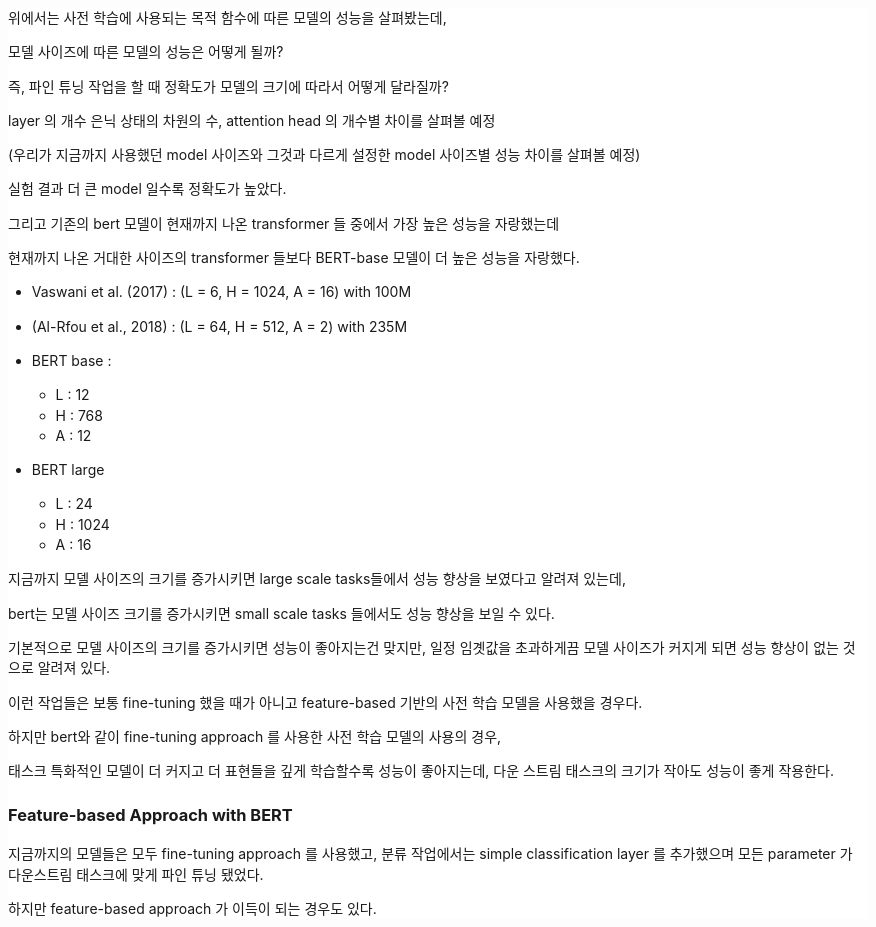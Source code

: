 

위에서는 사전 학습에 사용되는 목적 함수에 따른 모델의 성능을 살펴봤는데, 

모델 사이즈에 따른 모델의 성능은 어떻게 될까?

즉, 파인 튜닝 작업을 할 때 정확도가 모델의 크기에 따라서 어떻게 달라질까?



layer 의 개수 은닉 상태의 차원의 수, attention head 의 개수별 차이를 살펴볼 예정

(우리가 지금까지 사용했던 model 사이즈와 그것과 다르게 설정한 model 사이즈별 성능 차이를 살펴볼 예정)



실험 결과 더 큰 model 일수록 정확도가 높았다.

그리고 기존의 bert 모델이 현재까지 나온 transformer 들 중에서 가장 높은 성능을 자랑했는데

현재까지 나온 거대한 사이즈의 transformer 들보다  BERT-base 모델이 더 높은 성능을 자랑했다.



- Vaswani et al. (2017) : (L = 6, H = 1024, A = 16) with 100M

- (Al-Rfou et al., 2018) : (L = 64, H = 512, A = 2) with 235M



- BERT base :
  - L : 12
  - H : 768
  - A : 12
- BERT large
  - L : 24
  - H : 1024
  - A : 16





지금까지 모델 사이즈의 크기를 증가시키면 large scale tasks들에서 성능 향상을 보였다고 알려져 있는데,

bert는 모델 사이즈 크기를 증가시키면 small scale tasks 들에서도 성능 향상을 보일 수 있다.



기본적으로 모델 사이즈의 크기를 증가시키면 성능이 좋아지는건 맞지만, 일정 임곗값을 초과하게끔 모델 사이즈가 커지게 되면 성능 향상이 없는 것으로 알려져 있다.

이런 작업들은 보통 fine-tuning 했을 때가 아니고 feature-based 기반의 사전 학습 모델을 사용했을 경우다.

하지만 bert와 같이 fine-tuning approach 를 사용한 사전 학습 모델의 사용의 경우,

태스크 특화적인 모델이 더 커지고 더 표현들을 깊게 학습할수록 성능이 좋아지는데, 다운 스트림 태스크의 크기가 작아도 성능이 좋게 작용한다.



### Feature-based Approach with BERT



지금까지의 모델들은 모두 fine-tuning approach 를 사용했고, 분류 작업에서는 simple classification layer 를 추가했으며 모든 parameter 가 다운스트림 태스크에 맞게 파인 튜닝 됐었다.



하지만 feature-based approach 가 이득이 되는 경우도 있다.
